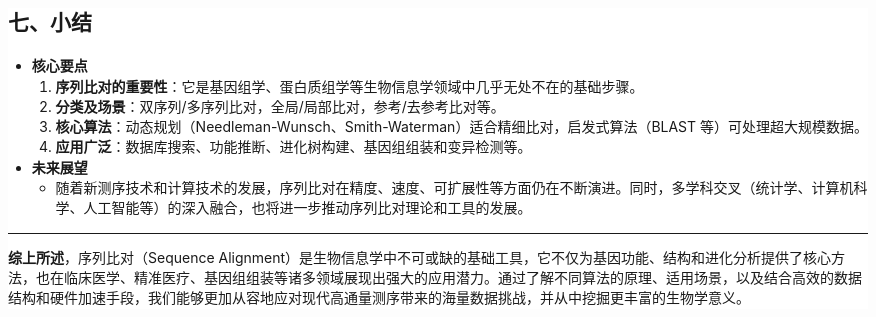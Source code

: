 
## 七、小结

- **核心要点**
  1. **序列比对的重要性**：它是基因组学、蛋白质组学等生物信息学领域中几乎无处不在的基础步骤。
  2. **分类及场景**：双序列/多序列比对，全局/局部比对，参考/去参考比对等。
  3. **核心算法**：动态规划（Needleman-Wunsch、Smith-Waterman）适合精细比对，启发式算法（BLAST 等）可处理超大规模数据。
  4. **应用广泛**：数据库搜索、功能推断、进化树构建、基因组组装和变异检测等。
- **未来展望**
  - 随着新测序技术和计算技术的发展，序列比对在精度、速度、可扩展性等方面仍在不断演进。同时，多学科交叉（统计学、计算机科学、人工智能等）的深入融合，也将进一步推动序列比对理论和工具的发展。

---

**综上所述**，序列比对（Sequence Alignment）是生物信息学中不可或缺的基础工具，它不仅为基因功能、结构和进化分析提供了核心方法，也在临床医学、精准医疗、基因组组装等诸多领域展现出强大的应用潜力。通过了解不同算法的原理、适用场景，以及结合高效的数据结构和硬件加速手段，我们能够更加从容地应对现代高通量测序带来的海量数据挑战，并从中挖掘更丰富的生物学意义。
